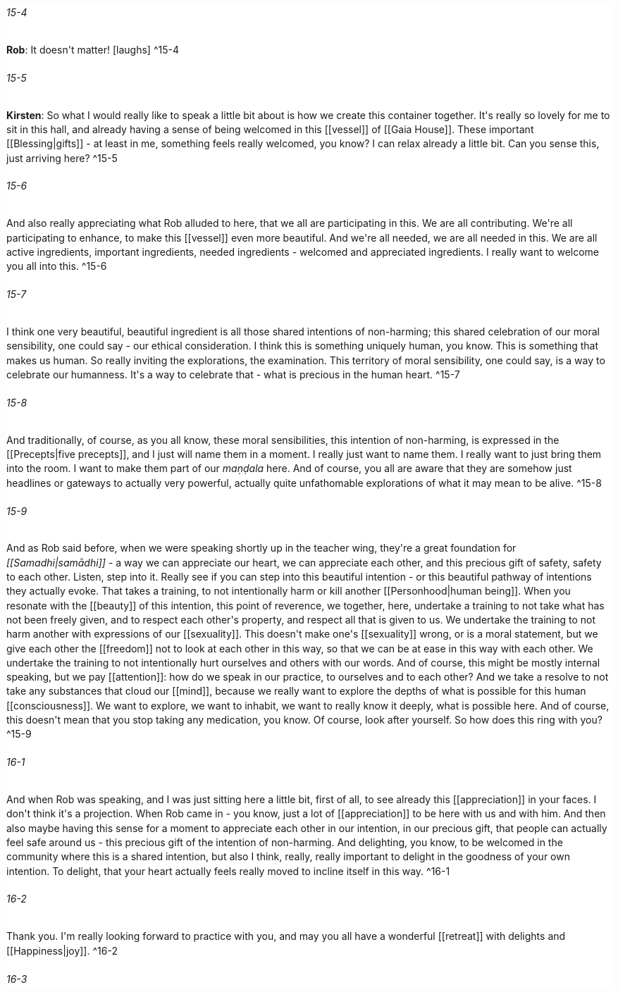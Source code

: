 ###### 15-4
**Rob**: It doesn't matter! [laughs] ^15-4
###### 15-5
**Kirsten**: So what I would really like to speak a little bit about is how we create this container together. It's really so lovely for me to sit in this hall, and already having a sense of being welcomed in this [[vessel]] of [[Gaia House]]. These important [[Blessing|gifts]] - at least in me, something feels really welcomed, you know? I can relax already a little bit. Can you sense this, just arriving here? ^15-5
###### 15-6
And also really appreciating what Rob alluded to here, that we all are participating in this. We are all contributing. We're all participating to enhance, to make this [[vessel]] even more beautiful. And we're all needed, we are all needed in this. We are all active ingredients, important ingredients, needed ingredients - welcomed and appreciated ingredients. I really want to welcome you all into this. ^15-6
###### 15-7
I think one very beautiful, beautiful ingredient is all those shared intentions of non-harming; this shared celebration of our moral sensibility, one could say - our ethical consideration. I think this is something uniquely human, you know. This is something that makes us human. So really inviting the explorations, the examination. This territory of moral sensibility, one could say, is a way to celebrate our humanness. It's a way to celebrate that - what is precious in the human heart. ^15-7
###### 15-8
And traditionally, of course, as you all know, these moral sensibilities, this intention of non-harming, is expressed in the [[Precepts|five precepts]], and I just will name them in a moment. I really just want to name them. I really want to just bring them into the room. I want to make them part of our _maṇḍala_ here. And of course, you all are aware that they are somehow just headlines or gateways to actually very powerful, actually quite unfathomable explorations of what it may mean to be alive. ^15-8
###### 15-9
And as Rob said before, when we were speaking shortly up in the teacher wing, they're a great foundation for _[[Samadhi|samādhi]] -_ a way we can appreciate our heart, we can appreciate each other, and this precious gift of safety, safety to each other. Listen, step into it. Really see if you can step into this beautiful intention - or this beautiful pathway of intentions they actually evoke. That takes a training, to not intentionally harm or kill another [[Personhood|human being]]. When you resonate with the [[beauty]] of this intention, this point of reverence, we together, here, undertake a training to not take what has not been freely given, and to respect each other's property, and respect all that is given to us. We undertake the training to not harm another with expressions of our [[sexuality]]. This doesn't make one's [[sexuality]] wrong, or is a moral statement, but we give each other the [[freedom]] not to look at each other in this way, so that we can be at ease in this way with each other. We undertake the training to not intentionally hurt ourselves and others with our words. And of course, this might be mostly internal speaking, but we pay [[attention]]: how do we speak in our practice, to ourselves and to each other? And we take a resolve to not take any substances that cloud our [[mind]], because we really want to explore the depths of what is possible for this human [[consciousness]]. We want to explore, we want to inhabit, we want to really know it deeply, what is possible here. And of course, this doesn't mean that you stop taking any medication, you know. Of course, look after yourself. So how does this ring with you? ^15-9
###### 16-1
And when Rob was speaking, and I was just sitting here a little bit, first of all, to see already this [[appreciation]] in your faces. I don't think it's a projection. When Rob came in - you know, just a lot of [[appreciation]] to be here with us and with him. And then also maybe having this sense for a moment to appreciate each other in our intention, in our precious gift, that people can actually feel safe around us - this precious gift of the intention of non-harming. And delighting, you know, to be welcomed in the community where this is a shared intention, but also I think, really, really important to delight in the goodness of your own intention. To delight, that your heart actually feels really moved to incline itself in this way. ^16-1
###### 16-2
Thank you. I'm really looking forward to practice with you, and may you all have a wonderful [[retreat]] with delights and [[Happiness|joy]]. ^16-2
###### 16-3